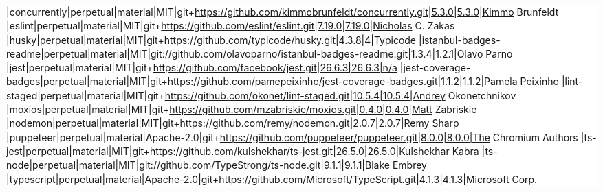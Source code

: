 |concurrently|perpetual|material|MIT|git+https://github.com/kimmobrunfeldt/concurrently.git|5.3.0|5.3.0|Kimmo Brunfeldt
|eslint|perpetual|material|MIT|git+https://github.com/eslint/eslint.git|7.19.0|7.19.0|Nicholas C. Zakas
|husky|perpetual|material|MIT|git+https://github.com/typicode/husky.git|4.3.8|4|Typicode
|istanbul-badges-readme|perpetual|material|MIT|git://github.com/olavoparno/istanbul-badges-readme.git|1.3.4|1.2.1|Olavo Parno
|jest|perpetual|material|MIT|git+https://github.com/facebook/jest.git|26.6.3|26.6.3|n/a
|jest-coverage-badges|perpetual|material|MIT|git+https://github.com/pamepeixinho/jest-coverage-badges.git|1.1.2|1.1.2|Pamela Peixinho
|lint-staged|perpetual|material|MIT|git+https://github.com/okonet/lint-staged.git|10.5.4|10.5.4|Andrey Okonetchnikov
|moxios|perpetual|material|MIT|git+https://github.com/mzabriskie/moxios.git|0.4.0|0.4.0|Matt Zabriskie
|nodemon|perpetual|material|MIT|git+https://github.com/remy/nodemon.git|2.0.7|2.0.7|Remy Sharp
|puppeteer|perpetual|material|Apache-2.0|git+https://github.com/puppeteer/puppeteer.git|8.0.0|8.0.0|The Chromium Authors
|ts-jest|perpetual|material|MIT|git+https://github.com/kulshekhar/ts-jest.git|26.5.0|26.5.0|Kulshekhar Kabra
|ts-node|perpetual|material|MIT|git://github.com/TypeStrong/ts-node.git|9.1.1|9.1.1|Blake Embrey
|typescript|perpetual|material|Apache-2.0|git+https://github.com/Microsoft/TypeScript.git|4.1.3|4.1.3|Microsoft Corp.
